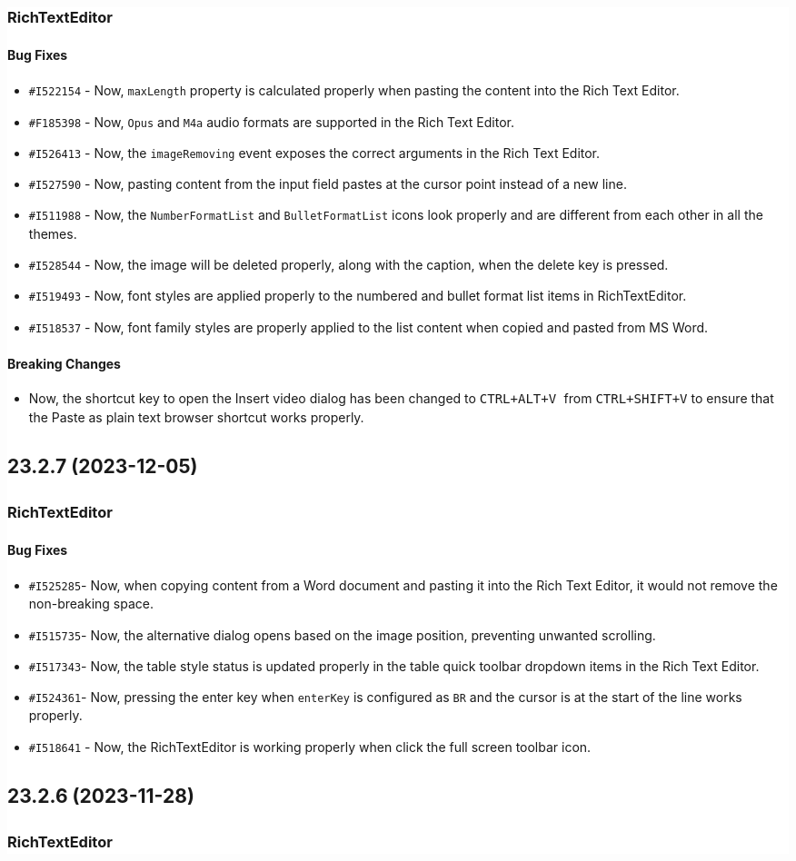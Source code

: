 ### RichTextEditor

#### Bug Fixes

- `#I522154` - Now, `maxLength` property is calculated properly when pasting the content into the Rich Text Editor.

- `#F185398` - Now, `Opus` and `M4a` audio formats are supported in the Rich Text Editor.

- `#I526413` - Now, the `imageRemoving` event exposes the correct arguments in the Rich Text Editor.

- `#I527590` - Now, pasting content from the input field pastes at the cursor point instead of a new line.

- `#I511988` - Now, the `NumberFormatList` and `BulletFormatList` icons look properly and are different from each other in all the themes.

- `#I528544` - Now, the image will be deleted properly, along with the caption, when the delete key is pressed.

- `#I519493` - Now, font styles are applied properly to the numbered and bullet format list items in RichTextEditor.

- `#I518537` - Now, font family styles are properly applied to the list content when copied and pasted from MS Word.

#### Breaking Changes

- Now, the shortcut key to open the Insert video dialog has been changed to <kbd>CTRL+ALT+V </kbd> from <kbd>CTRL+SHIFT+V</kbd> to ensure that the Paste as plain text browser shortcut works properly.

## 23.2.7 (2023-12-05)

### RichTextEditor

#### Bug Fixes

- `#I525285`- Now, when copying content from a Word document and pasting it into the Rich Text Editor, it would not remove the non-breaking space.

- `#I515735`- Now, the alternative dialog opens based on the image position, preventing unwanted scrolling.

- `#I517343`- Now, the table style status is updated properly in the table quick toolbar dropdown items in the Rich Text Editor.

- `#I524361`- Now, pressing the enter key when `enterKey` is configured as `BR` and the cursor is at the start of the line works properly.

- `#I518641` - Now, the RichTextEditor is working properly when click the full screen toolbar icon.

## 23.2.6 (2023-11-28)

### RichTextEditor
